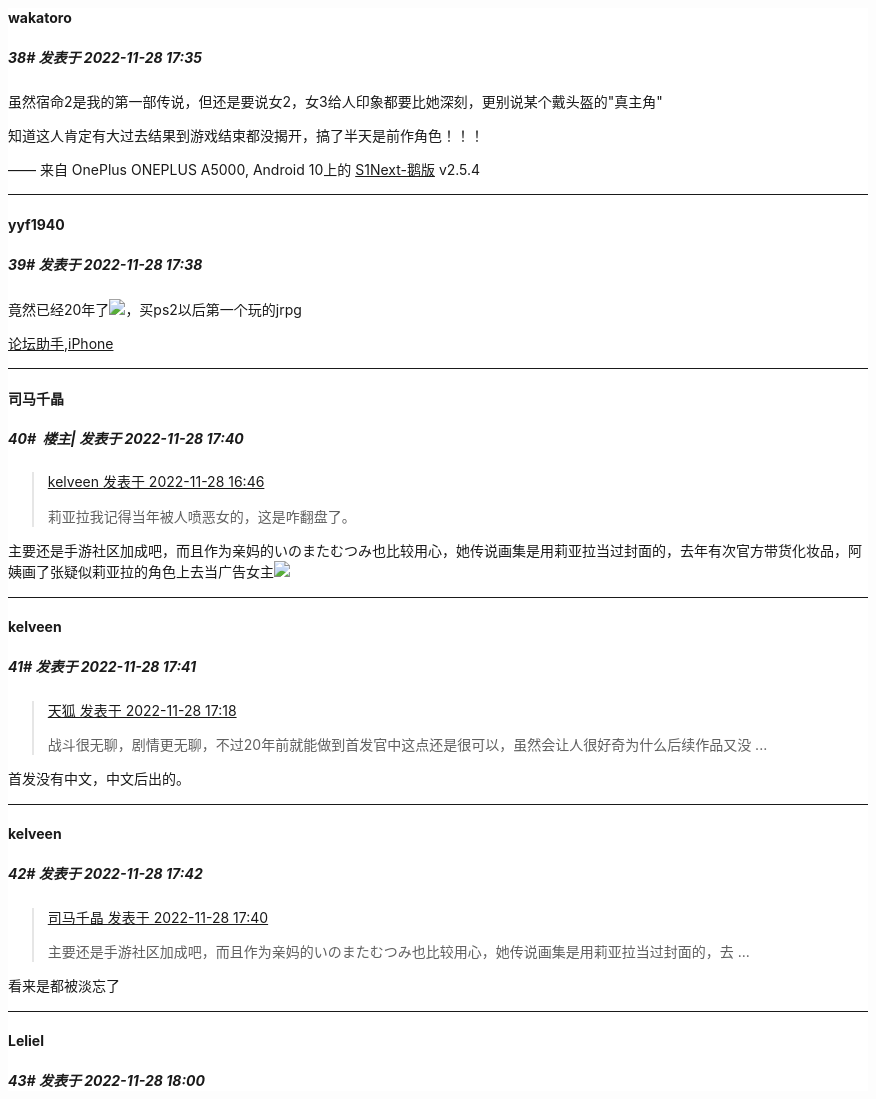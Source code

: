 ####  wakatoro  
##### 38#       发表于 2022-11-28 17:35

虽然宿命2是我的第一部传说，但还是要说女2，女3给人印象都要比她深刻，更别说某个戴头盔的"真主角" 

知道这人肯定有大过去结果到游戏结束都没揭开，搞了半天是前作角色！！！

—— 来自 OnePlus ONEPLUS A5000, Android 10上的 [S1Next-鹅版](https://github.com/ykrank/S1-Next/releases) v2.5.4

*****

####  yyf1940  
##### 39#       发表于 2022-11-28 17:38

竟然已经20年了<img src="https://static.saraba1st.com/image/smiley/face2017/138.png" referrerpolicy="no-referrer">，买ps2以后第一个玩的jrpg

[论坛助手,iPhone](https://bbs.saraba1st.com/2b/forum.php?mod=viewthread&amp;tid=2029836)

*****

####  司马千晶  
##### 40#         楼主| 发表于 2022-11-28 17:40

<blockquote><a href="httphttps://bbs.saraba1st.com/2b/forum.php?mod=redirect&amp;goto=findpost&amp;pid=58662556&amp;ptid=2107266" target="_blank">kelveen 发表于 2022-11-28 16:46</a>

莉亚拉我记得当年被人喷恶女的，这是咋翻盘了。</blockquote>
主要还是手游社区加成吧，而且作为亲妈的いのまたむつみ也比较用心，她传说画集是用莉亚拉当过封面的，去年有次官方带货化妆品，阿姨画了张疑似莉亚拉的角色上去当广告女主<img src="https://static.saraba1st.com/image/smiley/face2017/002.png" referrerpolicy="no-referrer">

*****

####  kelveen  
##### 41#       发表于 2022-11-28 17:41

<blockquote><a href="httphttps://bbs.saraba1st.com/2b/forum.php?mod=redirect&amp;goto=findpost&amp;pid=58663113&amp;ptid=2107266" target="_blank">天狐 发表于 2022-11-28 17:18</a>

战斗很无聊，剧情更无聊，不过20年前就能做到首发官中这点还是很可以，虽然会让人很好奇为什么后续作品又没 ...</blockquote>
首发没有中文，中文后出的。

*****

####  kelveen  
##### 42#       发表于 2022-11-28 17:42

<blockquote><a href="httphttps://bbs.saraba1st.com/2b/forum.php?mod=redirect&amp;goto=findpost&amp;pid=58663408&amp;ptid=2107266" target="_blank">司马千晶 发表于 2022-11-28 17:40</a>

主要还是手游社区加成吧，而且作为亲妈的いのまたむつみ也比较用心，她传说画集是用莉亚拉当过封面的，去 ...</blockquote>
看来是都被淡忘了

*****

####  Leliel  
##### 43#       发表于 2022-11-28 18:00
